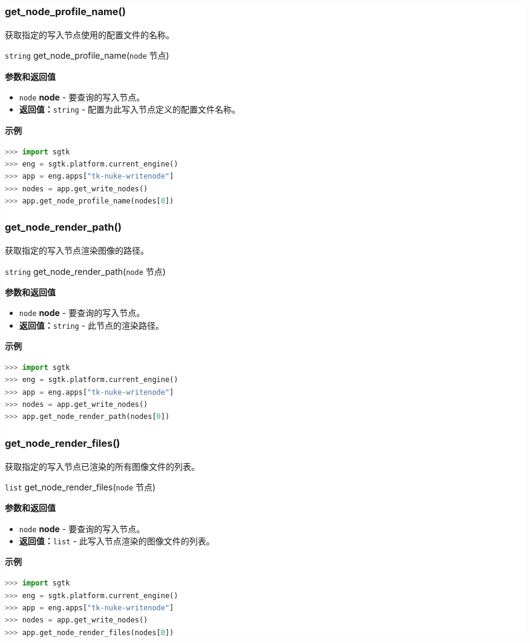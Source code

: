 ### get_node_profile_name()

获取指定的写入节点使用的配置文件的名称。

`string` get_node_profile_name(`node` 节点)

**参数和返回值** 

* `node` **node** - 要查询的写入节点。
* **返回值：**`string` - 配置为此写入节点定义的配置文件名称。

**示例**
```python
>>> import sgtk
>>> eng = sgtk.platform.current_engine()
>>> app = eng.apps["tk-nuke-writenode"]
>>> nodes = app.get_write_nodes()
>>> app.get_node_profile_name(nodes[0])
```

### get_node_render_path()

获取指定的写入节点渲染图像的路径。

`string` get_node_render_path(`node` 节点)

**参数和返回值** 

* `node` **node** - 要查询的写入节点。
* **返回值：**`string` - 此节点的渲染路径。

**示例**
```python
>>> import sgtk
>>> eng = sgtk.platform.current_engine()
>>> app = eng.apps["tk-nuke-writenode"]
>>> nodes = app.get_write_nodes()
>>> app.get_node_render_path(nodes[0]) 
```

### get_node_render_files()

获取指定的写入节点已渲染的所有图像文件的列表。

`list` get_node_render_files(`node` 节点)

**参数和返回值** 

* `node` **node** - 要查询的写入节点。
* **返回值：**`list` - 此写入节点渲染的图像文件的列表。

**示例**
```python
>>> import sgtk
>>> eng = sgtk.platform.current_engine()
>>> app = eng.apps["tk-nuke-writenode"]
>>> nodes = app.get_write_nodes()
>>> app.get_node_render_files(nodes[0])
```
